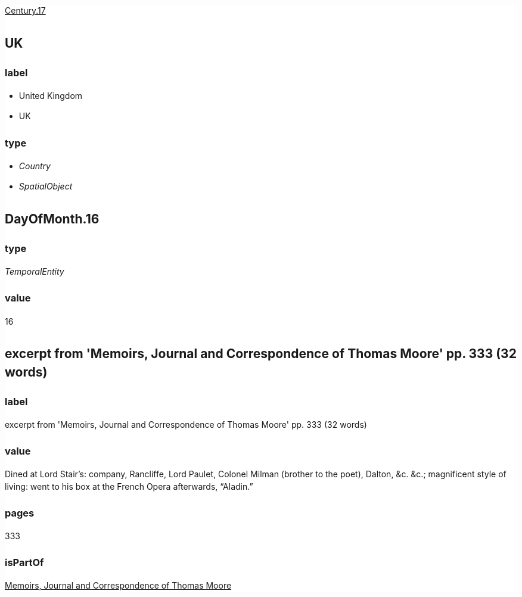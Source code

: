 
[Century.17](#Century.17)

## UK

### label

 - United Kingdom

 - UK

### type

 - *Country*

 - *SpatialObject*

## DayOfMonth.16

### type


*TemporalEntity*

### value


16

## excerpt from 'Memoirs, Journal and Correspondence of Thomas Moore' pp. 333 (32 words)

### label


excerpt from 'Memoirs, Journal and Correspondence of Thomas Moore' pp. 333 (32 words)

### value


<p class="MsoNormal">Dined at Lord Stair&rsquo;s: company, Rancliffe, Lord Paulet, Colonel Milman (brother to the poet), Dalton, &amp;c. &amp;c.; magnificent style of living: went to his box at the French Opera afterwards, &ldquo;Aladin.&rdquo;</p>

### pages


333

### isPartOf


[Memoirs, Journal and Correspondence of Thomas Moore](#Memoirs-Journal-and-Correspondence-of-Thomas-Moore)
